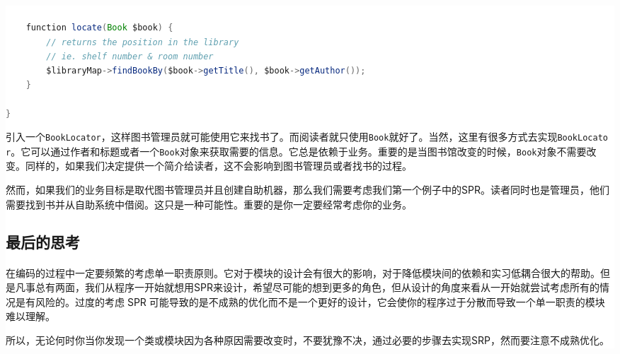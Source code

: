 ```java
 
    function locate(Book $book) {
        // returns the position in the library
        // ie. shelf number & room number
        $libraryMap->findBookBy($book->getTitle(), $book->getAuthor());
    }
 
}
```

​	引入一个`BookLocator`，这样图书管理员就可能使用它来找书了。而阅读者就只使用`Book`就好了。当然，这里有很多方式去实现`BookLocator`。它可以通过作者和标题或者一个`Book`对象来获取需要的信息。它总是依赖于业务。重要的是当图书馆改变的时候，`Book`对象不需要改变。同样的，如果我们决定提供一个简介给读者，这不会影响到图书管理员或者找书的过程。

​	然而，如果我们的业务目标是取代图书管理员并且创建自助机器，那么我们需要考虑我们第一个例子中的SPR。读者同时也是管理员，他们需要找到书并从自助系统中借阅。这只是一种可能性。重要的是你一定要经常考虑你的业务。

## 最后的思考

​	在编码的过程中一定要频繁的考虑单一职责原则。它对于模块的设计会有很大的影响，对于降低模块间的依赖和实习低耦合很大的帮助。但是凡事总有两面，我们从程序一开始就想用SPR来设计，希望尽可能的想到更多的角色，但从设计的角度来看从一开始就尝试考虑所有的情况是有风险的。过度的考虑 SPR 可能导致的是不成熟的优化而不是一个更好的设计，它会使你的程序过于分散而导致一个单一职责的模块难以理解。

​	所以，无论何时你当你发现一个类或模块因为各种原因需要改变时，不要犹豫不决，通过必要的步骤去实现SRP，然而要注意不成熟优化。